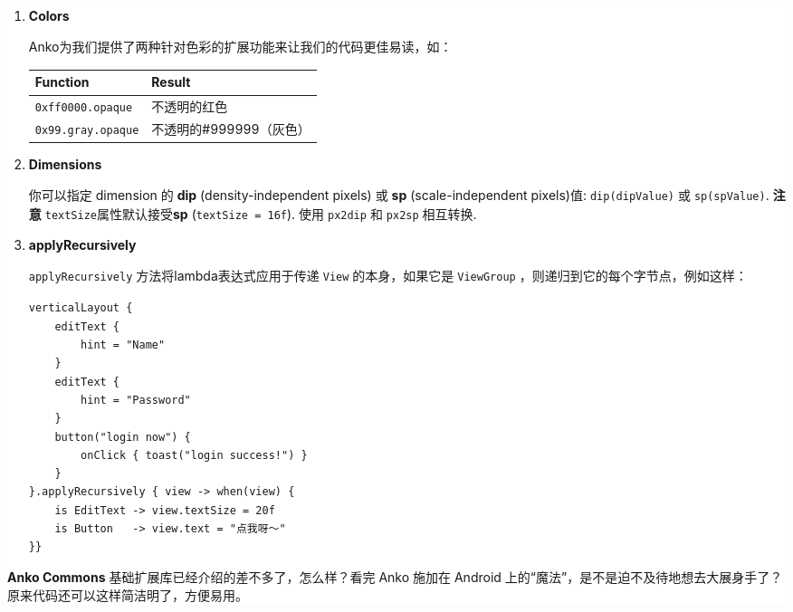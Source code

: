 1. **Colors**

   Anko为我们提供了两种针对色彩的扩展功能来让我们的代码更佳易读，如：

   | Function           | Result                  |
   | ------------------ | ----------------------- |
   | `0xff0000.opaque`  | 不透明的红色            |
   | `0x99.gray.opaque` | 不透明的#999999（灰色） |

2. **Dimensions**

   你可以指定 dimension 的 **dip** (density-independent pixels) 或  **sp** (scale-independent pixels)值: `dip(dipValue)` 或 `sp(spValue)`. **注意** `textSize`属性默认接受**sp** (`textSize = 16f`). 使用 `px2dip` 和 `px2sp` 相互转换.

3. **applyRecursively**

   `applyRecursively` 方法将lambda表达式应用于传递 `View` 的本身，如果它是 `ViewGroup` ，则递归到它的每个字节点，例如这样：

   ```
   verticalLayout {
       editText {
           hint = "Name"
       }
       editText {
           hint = "Password"
       }
       button("login now") {
           onClick { toast("login success!") }
       }
   }.applyRecursively { view -> when(view) {
       is EditText -> view.textSize = 20f
       is Button   -> view.text = "点我呀～"
   }}
   ```



**Anko Commons** 基础扩展库已经介绍的差不多了，怎么样？看完 Anko 施加在 Android 上的“魔法”，是不是迫不及待地想去大展身手了？原来代码还可以这样简洁明了，方便易用。
